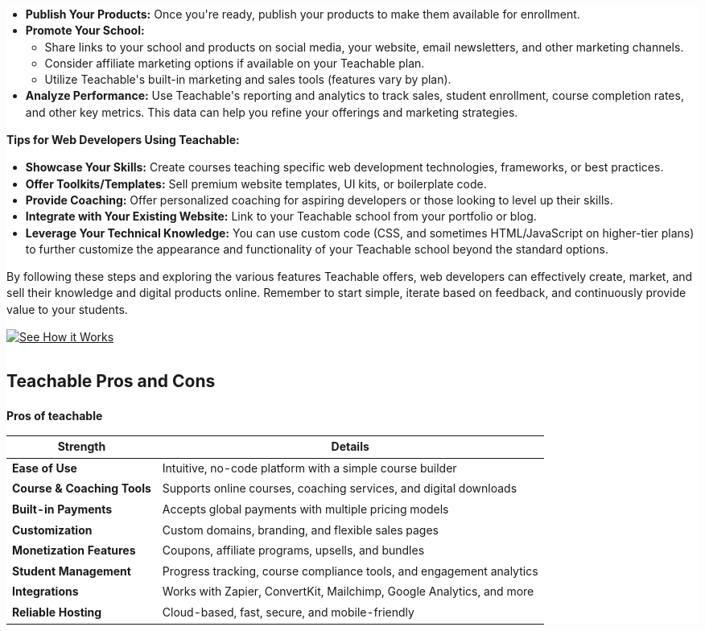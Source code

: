* **Publish Your Products:** Once you're ready, publish your products to make them available for enrollment.
* **Promote Your School:**
    * Share links to your school and products on social media, your website, email newsletters, and other marketing channels.
    * Consider affiliate marketing options if available on your Teachable plan.
    * Utilize Teachable's built-in marketing and sales tools (features vary by plan).
* **Analyze Performance:** Use Teachable's reporting and analytics to track sales, student enrollment, course completion rates, and other key metrics. This data can help you refine your offerings and marketing strategies.

**Tips for Web Developers Using Teachable:**

* **Showcase Your Skills:** Create courses teaching specific web development technologies, frameworks, or best practices.
* **Offer Toolkits/Templates:** Sell premium website templates, UI kits, or boilerplate code.
* **Provide Coaching:** Offer personalized coaching for aspiring developers or those looking to level up their skills.
* **Integrate with Your Existing Website:** Link to your Teachable school from your portfolio or blog.
* **Leverage Your Technical Knowledge:** You can use custom code (CSS, and sometimes HTML/JavaScript on higher-tier plans) to further customize the appearance and functionality of your Teachable school beyond the standard options.

By following these steps and exploring the various features Teachable offers, web developers can effectively create, market, and sell their knowledge and digital products online. Remember to start simple, iterate based on feedback, and continuously provide value to your students.

<a href="https://afftrend.com/teachable"> 
<img src="https://drive.google.com/uc?export=view&id=1l-ouegktdJAOSFXBIiBNQLOVsuUwUcqb" alt="See How it Works"> 
</a>

## Teachable Pros and Cons 

**Pros of teachable**

| **Strength** | **Details** |
| --- | --- |
| **Ease of Use** | Intuitive, no-code platform with a simple course builder |
| **Course & Coaching Tools** | Supports online courses, coaching services, and digital downloads |
| **Built-in Payments** | Accepts global payments with multiple pricing models |
| **Customization** | Custom domains, branding, and flexible sales pages |
| **Monetization Features** | Coupons, affiliate programs, upsells, and bundles |
| **Student Management** | Progress tracking, course compliance tools, and engagement analytics |
| **Integrations** | Works with Zapier, ConvertKit, Mailchimp, Google Analytics, and more |
| **Reliable Hosting** | Cloud-based, fast, secure, and mobile-friendly |
